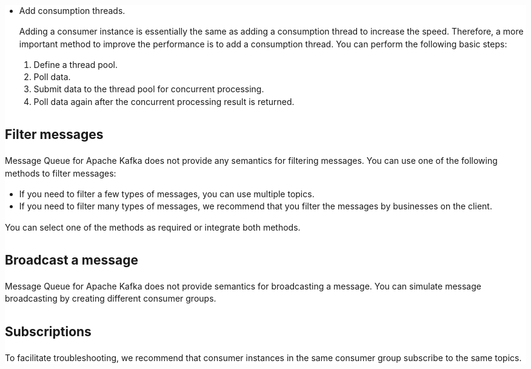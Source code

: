 -   Add consumption threads.

    Adding a consumer instance is essentially the same as adding a consumption thread to increase the speed. Therefore, a more important method to improve the performance is to add a consumption thread. You can perform the following basic steps:

    1.  Define a thread pool.
    2.  Poll data.
    3.  Submit data to the thread pool for concurrent processing.
    4.  Poll data again after the concurrent processing result is returned.

## Filter messages

Message Queue for Apache Kafka does not provide any semantics for filtering messages. You can use one of the following methods to filter messages:

-   If you need to filter a few types of messages, you can use multiple topics.
-   If you need to filter many types of messages, we recommend that you filter the messages by businesses on the client.

You can select one of the methods as required or integrate both methods.

## Broadcast a message

Message Queue for Apache Kafka does not provide semantics for broadcasting a message. You can simulate message broadcasting by creating different consumer groups.

## Subscriptions

To facilitate troubleshooting, we recommend that consumer instances in the same consumer group subscribe to the same topics.

